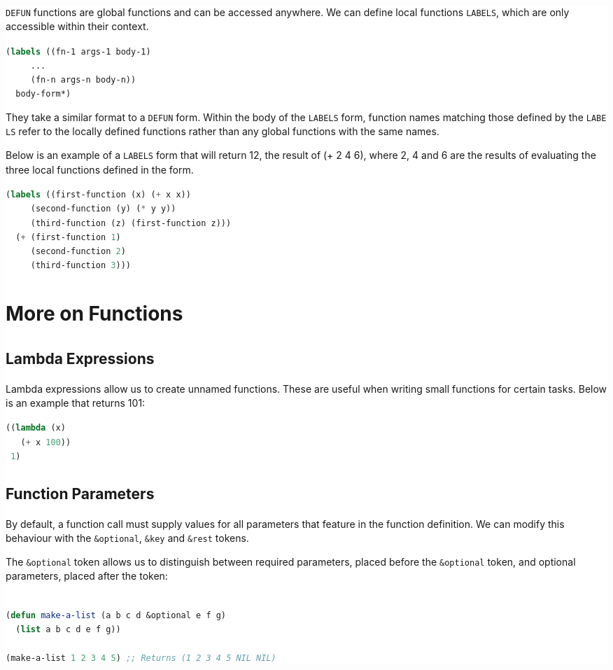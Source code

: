`DEFUN` functions are global functions and can be accessed anywhere. 
We can define local functions `LABELS`, which are only accessible within their context.
```lisp
(labels ((fn-1 args-1 body-1)
	 ...
	 (fn-n args-n body-n))
  body-form*)
```

They take a similar format to a `DEFUN` form. Within the body of the `LABELS` form, function names matching those defined by the `LABELS` refer to the locally defined functions rather than any global functions with the same names.

Below is an example of a `LABELS` form that will return 12, the result of (+ 2 4 6), where 2, 4 and 6 are the results of evaluating the three local functions defined in the form.

```lisp
(labels ((first-function (x) (+ x x))
	 (second-function (y) (* y y))
	 (third-function (z) (first-function z)))
  (+ (first-function 1)
     (second-function 2)
     (third-function 3))) 
```


<a id="org283acf2"></a>
# More on Functions
<a id="orgfceb856"></a>
## Lambda Expressions

Lambda expressions allow us to create unnamed functions. These are useful when writing small functions for certain tasks. Below is an example that returns 101:

```lisp
((lambda (x)
   (+ x 100))
 1)
```


<a id="org7a4f5d3"></a>
## Function Parameters
By default, a function call must supply values for all parameters that feature in the function definition. We can modify this behaviour with the `&optional`, `&key` and `&rest` tokens.

The `&optional` token allows us to distinguish between required parameters, placed before the `&optional` token, and optional parameters, placed after the token:
```lisp

(defun make-a-list (a b c d &optional e f g)
  (list a b c d e f g))

(make-a-list 1 2 3 4 5) ;; Returns (1 2 3 4 5 NIL NIL)
```
